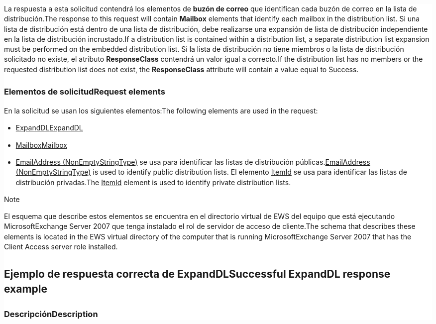 <span data-ttu-id="81d64-145">La respuesta a esta solicitud contendrá los elementos de **buzón de correo** que identifican cada buzón de correo en la lista de distribución.</span><span class="sxs-lookup"><span data-stu-id="81d64-145">The response to this request will contain **Mailbox** elements that identify each mailbox in the distribution list.</span></span> <span data-ttu-id="81d64-146">Si una lista de distribución está dentro de una lista de distribución, debe realizarse una expansión de lista de distribución independiente en la lista de distribución incrustado.</span><span class="sxs-lookup"><span data-stu-id="81d64-146">If a distribution list is contained within a distribution list, a separate distribution list expansion must be performed on the embedded distribution list.</span></span> <span data-ttu-id="81d64-147">Si la lista de distribución no tiene miembros o la lista de distribución solicitado no existe, el atributo **ResponseClass** contendrá un valor igual a correcto.</span><span class="sxs-lookup"><span data-stu-id="81d64-147">If the distribution list has no members or the requested distribution list does not exist, the **ResponseClass** attribute will contain a value equal to Success.</span></span> 
  
### <a name="request-elements"></a><span data-ttu-id="81d64-148">Elementos de solicitud</span><span class="sxs-lookup"><span data-stu-id="81d64-148">Request elements</span></span>

<span data-ttu-id="81d64-149">En la solicitud se usan los siguientes elementos:</span><span class="sxs-lookup"><span data-stu-id="81d64-149">The following elements are used in the request:</span></span>
  
- [<span data-ttu-id="81d64-150">ExpandDL</span><span class="sxs-lookup"><span data-stu-id="81d64-150">ExpandDL</span></span>](expanddl.md)
    
- [<span data-ttu-id="81d64-151">Mailbox</span><span class="sxs-lookup"><span data-stu-id="81d64-151">Mailbox</span></span>](mailbox.md)
    
- <span data-ttu-id="81d64-152">[EmailAddress (NonEmptyStringType)](emailaddress-nonemptystringtype.md) se usa para identificar las listas de distribución públicas.</span><span class="sxs-lookup"><span data-stu-id="81d64-152">[EmailAddress (NonEmptyStringType)](emailaddress-nonemptystringtype.md) is used to identify public distribution lists.</span></span> <span data-ttu-id="81d64-153">El elemento [ItemId](itemid.md) se usa para identificar las listas de distribución privadas.</span><span class="sxs-lookup"><span data-stu-id="81d64-153">The [ItemId](itemid.md) element is used to identify private distribution lists.</span></span> 
    
> [!NOTE]
> <span data-ttu-id="81d64-154">El esquema que describe estos elementos se encuentra en el directorio virtual de EWS del equipo que está ejecutando MicrosoftExchange Server 2007 que tenga instalado el rol de servidor de acceso de cliente.</span><span class="sxs-lookup"><span data-stu-id="81d64-154">The schema that describes these elements is located in the EWS virtual directory of the computer that is running MicrosoftExchange Server 2007 that has the Client Access server role installed.</span></span> 
  
## <a name="successful-expanddl-response-example"></a><span data-ttu-id="81d64-155">Ejemplo de respuesta correcta de ExpandDL</span><span class="sxs-lookup"><span data-stu-id="81d64-155">Successful ExpandDL response example</span></span>

### <a name="description"></a><span data-ttu-id="81d64-156">Descripción</span><span class="sxs-lookup"><span data-stu-id="81d64-156">Description</span></span>
